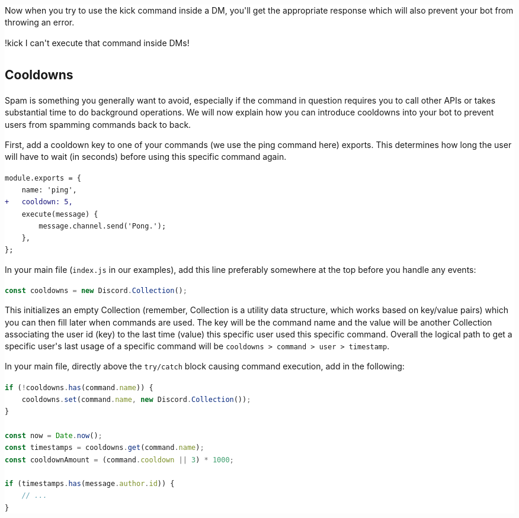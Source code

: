 Now when you try to use the kick command inside a DM, you'll get the appropriate response which will also prevent your bot from throwing an error.

<div is="discord-messages">
	<discord-message profile="user">
		!kick
	</discord-message>
	<discord-message profile="bot">
		I can't execute that command inside DMs!
	</discord-message>
</div>

## Cooldowns

Spam is something you generally want to avoid, especially if the command in question requires you to call other APIs or takes substantial time to do background operations. We will now explain how you can introduce cooldowns into your bot to prevent users from spamming commands back to back.

First, add a cooldown key to one of your commands (we use the ping command here) exports. This determines how long the user will have to wait (in seconds) before using this specific command again.

```diff
module.exports = {
	name: 'ping',
+	cooldown: 5,
	execute(message) {
		message.channel.send('Pong.');
	},
};
```

In your main file (`index.js` in our examples), add this line preferably somewhere at the top before you handle any events:

```js
const cooldowns = new Discord.Collection();
```

This initializes an empty Collection (remember, Collection is a utility data structure, which works based on key/value pairs) which you can then fill later when commands are used. The key will be the command name and the value will be another Collection associating the user id (key) to the last time (value) this specific user used this specific command. Overall the logical path to get a specific user's last usage of a specific command will be `cooldowns > command > user > timestamp`.

In your main file, directly above the `try/catch` block causing command execution, add in the following:

```js
if (!cooldowns.has(command.name)) {
	cooldowns.set(command.name, new Discord.Collection());
}

const now = Date.now();
const timestamps = cooldowns.get(command.name);
const cooldownAmount = (command.cooldown || 3) * 1000;

if (timestamps.has(message.author.id)) {
	// ...
}
```
